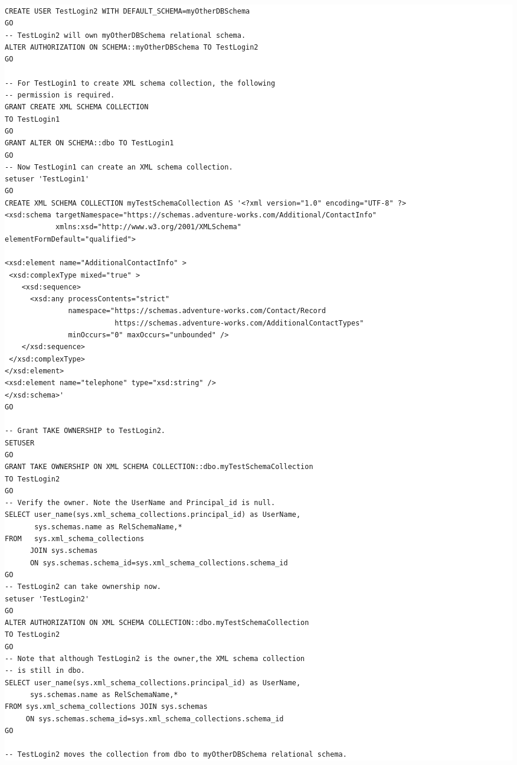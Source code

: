 ```  
CREATE USER TestLogin2 WITH DEFAULT_SCHEMA=myOtherDBSchema  
GO  
-- TestLogin2 will own myOtherDBSchema relational schema.  
ALTER AUTHORIZATION ON SCHEMA::myOtherDBSchema TO TestLogin2  
GO  
  
-- For TestLogin1 to create XML schema collection, the following  
-- permission is required.  
GRANT CREATE XML SCHEMA COLLECTION   
TO TestLogin1  
GO  
GRANT ALTER ON SCHEMA::dbo TO TestLogin1  
GO  
-- Now TestLogin1 can create an XML schema collection.  
setuser 'TestLogin1'  
GO  
CREATE XML SCHEMA COLLECTION myTestSchemaCollection AS '<?xml version="1.0" encoding="UTF-8" ?>  
<xsd:schema targetNamespace="https://schemas.adventure-works.com/Additional/ContactInfo"   
            xmlns:xsd="http://www.w3.org/2001/XMLSchema"   
elementFormDefault="qualified">  
  
<xsd:element name="AdditionalContactInfo" >  
 <xsd:complexType mixed="true" >  
    <xsd:sequence>  
      <xsd:any processContents="strict"   
               namespace="https://schemas.adventure-works.com/Contact/Record   
                          https://schemas.adventure-works.com/AdditionalContactTypes"  
               minOccurs="0" maxOccurs="unbounded" />  
    </xsd:sequence>  
 </xsd:complexType>  
</xsd:element>  
<xsd:element name="telephone" type="xsd:string" />  
</xsd:schema>'  
GO  
  
-- Grant TAKE OWNERSHIP to TestLogin2.  
SETUSER  
GO  
GRANT TAKE OWNERSHIP ON XML SCHEMA COLLECTION::dbo.myTestSchemaCollection   
TO TestLogin2  
GO  
-- Verify the owner. Note the UserName and Principal_id is null.   
SELECT user_name(sys.xml_schema_collections.principal_id) as UserName,   
       sys.schemas.name as RelSchemaName,*   
FROM   sys.xml_schema_collections   
      JOIN sys.schemas   
      ON sys.schemas.schema_id=sys.xml_schema_collections.schema_id  
GO  
-- TestLogin2 can take ownership now.  
setuser 'TestLogin2'  
GO  
ALTER AUTHORIZATION ON XML SCHEMA COLLECTION::dbo.myTestSchemaCollection   
TO TestLogin2  
GO  
-- Note that although TestLogin2 is the owner,the XML schema collection   
-- is still in dbo.  
SELECT user_name(sys.xml_schema_collections.principal_id) as UserName,   
      sys.schemas.name as RelSchemaName,*   
FROM sys.xml_schema_collections JOIN sys.schemas   
     ON sys.schemas.schema_id=sys.xml_schema_collections.schema_id  
GO  
  
-- TestLogin2 moves the collection from dbo to myOtherDBSchema relational schema.  
```